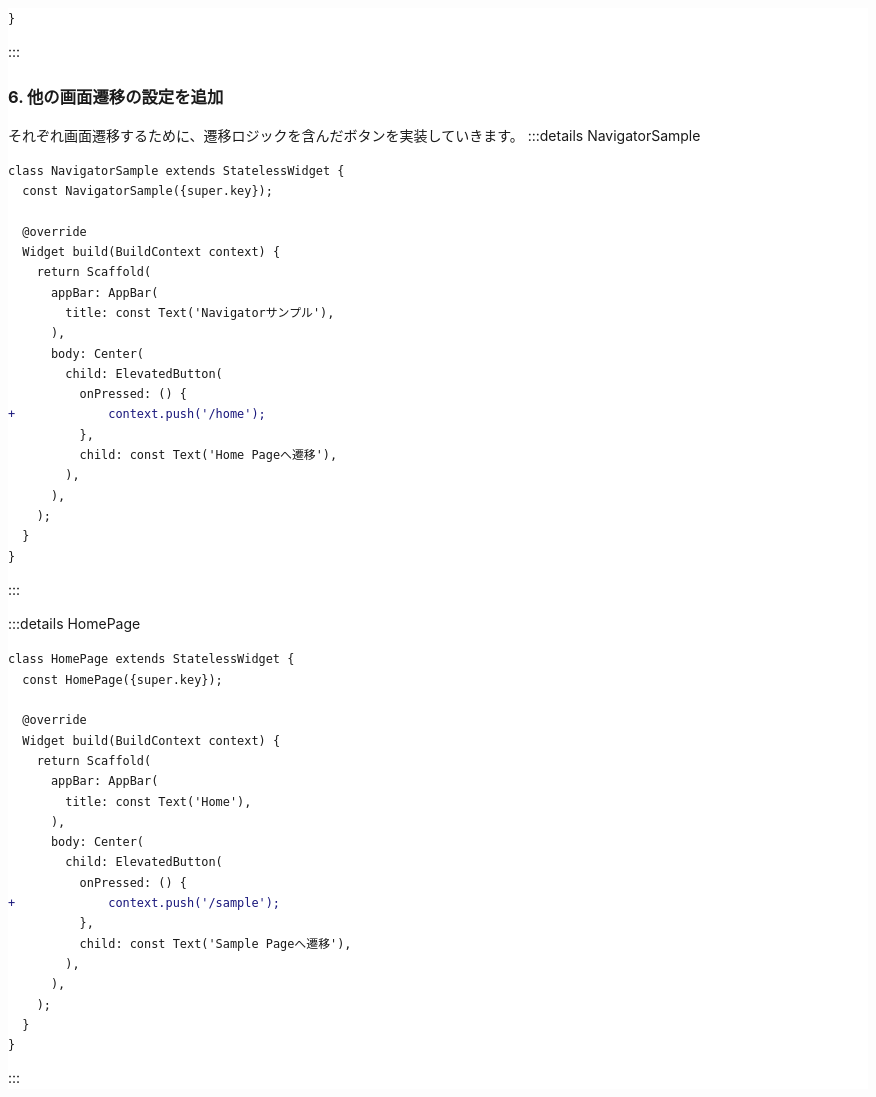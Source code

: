 ```diff dart: router.dart
}
```
:::

### 6. 他の画面遷移の設定を追加
それぞれ画面遷移するために、遷移ロジックを含んだボタンを実装していきます。
:::details NavigatorSample
```diff dart: main.dart
class NavigatorSample extends StatelessWidget {
  const NavigatorSample({super.key});

  @override
  Widget build(BuildContext context) {
    return Scaffold(
      appBar: AppBar(
        title: const Text('Navigatorサンプル'),
      ),
      body: Center(
        child: ElevatedButton(
          onPressed: () {
+             context.push('/home');
          },
          child: const Text('Home Pageへ遷移'),
        ),
      ),
    );
  }
}
```
:::

:::details HomePage
```diff dart: home_page.dart
class HomePage extends StatelessWidget {
  const HomePage({super.key});

  @override
  Widget build(BuildContext context) {
    return Scaffold(
      appBar: AppBar(
        title: const Text('Home'),
      ),
      body: Center(
        child: ElevatedButton(
          onPressed: () {
+             context.push('/sample');
          },
          child: const Text('Sample Pageへ遷移'),
        ),
      ),
    );
  }
}
```
:::
